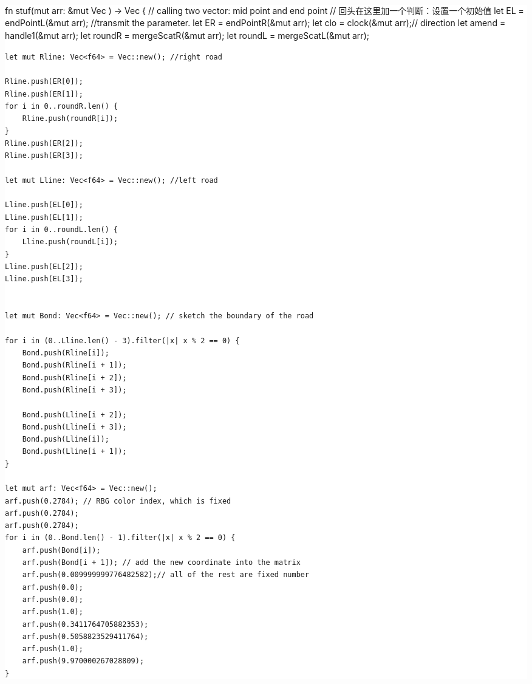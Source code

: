 


fn stuf(mut arr: &mut Vec<f64> ) -> Vec<f64> { // calling two vector: mid point and end point
    // 回头在这里加一个判断：设置一个初始值
    let EL = endPointL(&mut arr); //transmit the parameter.
    let ER = endPointR(&mut arr);
    let clo = clock(&mut arr);// direction
    let amend = handle1(&mut arr);
    let roundR = mergeScatR(&mut arr);
    let roundL = mergeScatL(&mut arr);


    let mut Rline: Vec<f64> = Vec::new(); //right road

    Rline.push(ER[0]);
    Rline.push(ER[1]);
    for i in 0..roundR.len() {
        Rline.push(roundR[i]);
    }
    Rline.push(ER[2]);
    Rline.push(ER[3]);

    let mut Lline: Vec<f64> = Vec::new(); //left road

    Lline.push(EL[0]);
    Lline.push(EL[1]);
    for i in 0..roundL.len() {
        Lline.push(roundL[i]);
    }
    Lline.push(EL[2]);
    Lline.push(EL[3]);


    let mut Bond: Vec<f64> = Vec::new(); // sketch the boundary of the road

    for i in (0..Lline.len() - 3).filter(|x| x % 2 == 0) {
        Bond.push(Rline[i]);
        Bond.push(Rline[i + 1]);
        Bond.push(Rline[i + 2]);
        Bond.push(Rline[i + 3]);

        Bond.push(Lline[i + 2]);
        Bond.push(Lline[i + 3]);
        Bond.push(Lline[i]);
        Bond.push(Lline[i + 1]);
    }

    let mut arf: Vec<f64> = Vec::new();
    arf.push(0.2784); // RBG color index, which is fixed
    arf.push(0.2784);
    arf.push(0.2784);
    for i in (0..Bond.len() - 1).filter(|x| x % 2 == 0) {
        arf.push(Bond[i]);
        arf.push(Bond[i + 1]); // add the new coordinate into the matrix
        arf.push(0.009999999776482582);// all of the rest are fixed number
        arf.push(0.0);
        arf.push(0.0);
        arf.push(1.0);
        arf.push(0.3411764705882353);
        arf.push(0.5058823529411764);
        arf.push(1.0);
        arf.push(9.970000267028809);
    }
